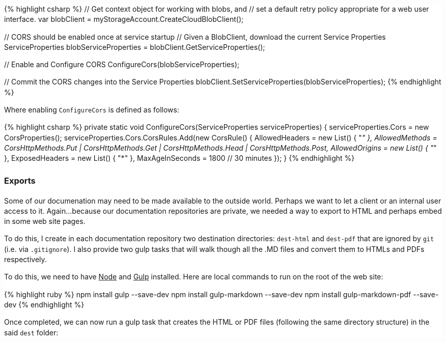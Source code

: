 {% highlight csharp %}
// Get context object for working with blobs, and 
// set a default retry policy appropriate for a web user interface.
var blobClient = myStorageAccount.CreateCloudBlobClient();

// CORS should be enabled once at service startup
// Given a BlobClient, download the current Service Properties 
ServiceProperties blobServiceProperties = blobClient.GetServiceProperties();

// Enable and Configure CORS
ConfigureCors(blobServiceProperties);

// Commit the CORS changes into the Service Properties
blobClient.SetServiceProperties(blobServiceProperties);
{% endhighlight %}

Where enabling `ConfigureCors` is defined as follows:

{% highlight csharp %}
private static void ConfigureCors(ServiceProperties serviceProperties)
{
	serviceProperties.Cors = new CorsProperties();
	serviceProperties.Cors.CorsRules.Add(new CorsRule()
	{
		AllowedHeaders = new List<string>() { "*" },
		AllowedMethods = CorsHttpMethods.Put | CorsHttpMethods.Get | CorsHttpMethods.Head | CorsHttpMethods.Post,
		AllowedOrigins = new List<string>() { "*" },
		ExposedHeaders = new List<string>() { "*" },
		MaxAgeInSeconds = 1800 // 30 minutes
	});
}
{% endhighlight %}

### Exports

Some of our documenation may need to be made available to the outside world. Perhaps we want to let a client or an internal user access to it. Again...because our documentation repositories are private, we needed a way to export to HTML and perhaps embed in some web site pages. 

To do this, I create in each documentation repository two destination directories: `dest-html` and `dest-pdf` that are ignored by `git` (i.e. via `.gitignore`). I also provide two gulp tasks that will walk though all the .MD files and convert them to HTMLs and PDFs respectively.

To do this, we need to have [Node](https://nodejs.org/en/) and [Gulp](http://gulpjs.com/) installed. Here are local commands to run on the root of the web site: 

{% highlight ruby %}
npm install gulp --save-dev
npm install gulp-markdown --save-dev
npm install gulp-markdown-pdf --save-dev 
{% endhighlight %}

Once completed, we can now run a gulp task that creates the HTML or PDF files (following the same directory structure) in the said `dest` folder:

